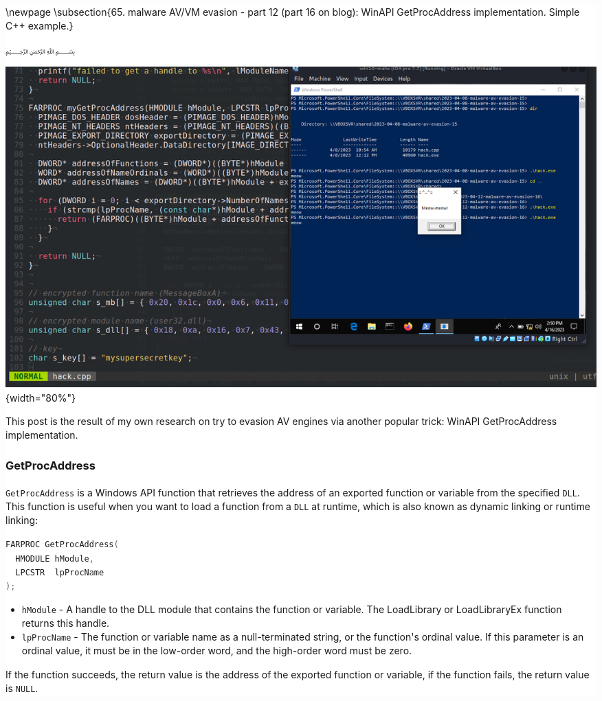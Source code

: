 \newpage
\subsection{65. malware AV/VM evasion - part 12 (part 16 on blog): WinAPI GetProcAddress implementation. Simple C++ example.}

﷽

![av-evasion](./images/93/2023-04-17_00-50.png){width="80%"}      

This post is the result of my own research on try to evasion AV engines via another popular trick: WinAPI GetProcAddress implementation.      

### GetProcAddress

`GetProcAddress` is a Windows API function that retrieves the address of an exported function or variable from the specified `DLL`. This function is useful when you want to load a function from a `DLL` at runtime, which is also known as dynamic linking or runtime linking:      

```cpp
FARPROC GetProcAddress(
  HMODULE hModule,
  LPCSTR  lpProcName
);
```

- `hModule` - A handle to the DLL module that contains the function or variable. The LoadLibrary or LoadLibraryEx function returns this handle.      
- `lpProcName` - The function or variable name as a null-terminated string, or the function's ordinal value. If this parameter is an ordinal value, it must be in the low-order word, and the high-order word must be zero.        

If the function succeeds, the return value is the address of the exported function or variable, if the function fails, the return value is `NULL`.           
